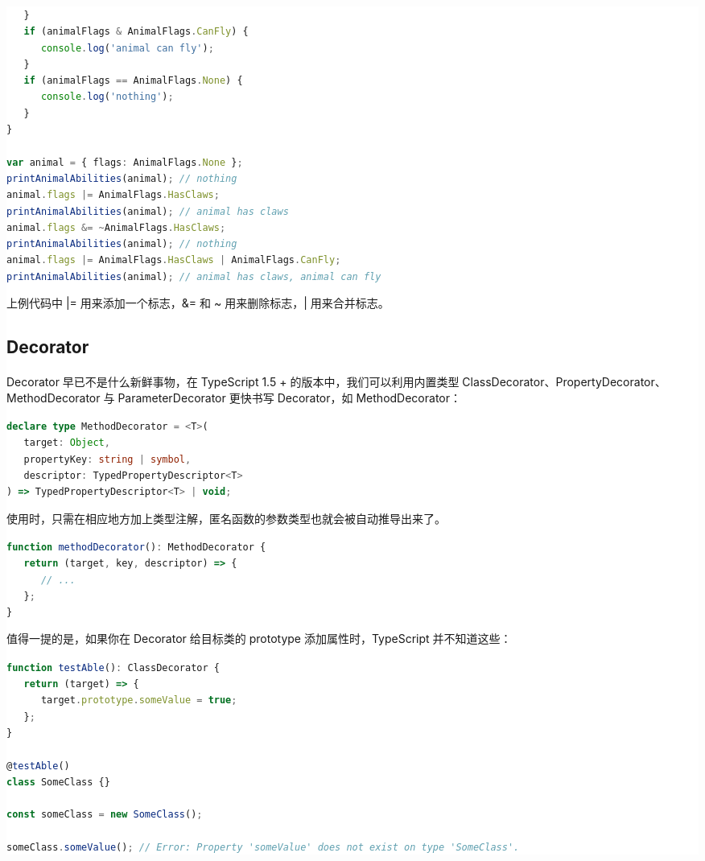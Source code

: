 ```ts
   }
   if (animalFlags & AnimalFlags.CanFly) {
      console.log('animal can fly');
   }
   if (animalFlags == AnimalFlags.None) {
      console.log('nothing');
   }
}

var animal = { flags: AnimalFlags.None };
printAnimalAbilities(animal); // nothing
animal.flags |= AnimalFlags.HasClaws;
printAnimalAbilities(animal); // animal has claws
animal.flags &= ~AnimalFlags.HasClaws;
printAnimalAbilities(animal); // nothing
animal.flags |= AnimalFlags.HasClaws | AnimalFlags.CanFly;
printAnimalAbilities(animal); // animal has claws, animal can fly
```

上例代码中 |= 用来添加一个标志，&= 和 ~ 用来删除标志，| 用来合并标志。

## Decorator

Decorator 早已不是什么新鲜事物，在 TypeScript 1.5 + 的版本中，我们可以利用内置类型 ClassDecorator、PropertyDecorator、MethodDecorator 与 ParameterDecorator 更快书写 Decorator，如 MethodDecorator：

```ts
declare type MethodDecorator = <T>(
   target: Object,
   propertyKey: string | symbol,
   descriptor: TypedPropertyDescriptor<T>
) => TypedPropertyDescriptor<T> | void;
```

使用时，只需在相应地方加上类型注解，匿名函数的参数类型也就会被自动推导出来了。

```ts
function methodDecorator(): MethodDecorator {
   return (target, key, descriptor) => {
      // ...
   };
}
```

值得一提的是，如果你在 Decorator 给目标类的 prototype 添加属性时，TypeScript 并不知道这些：

```ts
function testAble(): ClassDecorator {
   return (target) => {
      target.prototype.someValue = true;
   };
}

@testAble()
class SomeClass {}

const someClass = new SomeClass();

someClass.someValue(); // Error: Property 'someValue' does not exist on type 'SomeClass'.
```

